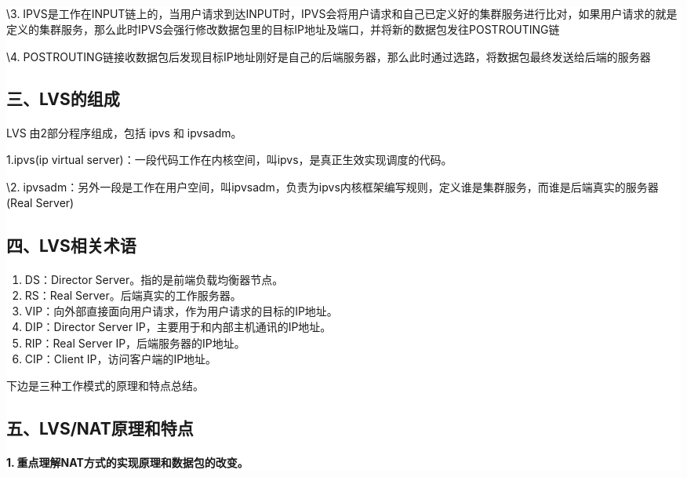 
\3. IPVS是工作在INPUT链上的，当用户请求到达INPUT时，IPVS会将用户请求和自己已定义好的集群服务进行比对，如果用户请求的就是定义的集群服务，那么此时IPVS会强行修改数据包里的目标IP地址及端口，并将新的数据包发往POSTROUTING链


\4. POSTROUTING链接收数据包后发现目标IP地址刚好是自己的后端服务器，那么此时通过选路，将数据包最终发送给后端的服务器



## **三、LVS的组成**



LVS 由2部分程序组成，包括 ipvs 和 ipvsadm。



1.ipvs(ip virtual server)：一段代码工作在内核空间，叫ipvs，是真正生效实现调度的代码。


\2. ipvsadm：另外一段是工作在用户空间，叫ipvsadm，负责为ipvs内核框架编写规则，定义谁是集群服务，而谁是后端真实的服务器(Real Server)

##  

## **四、LVS相关术语**



1. DS：Director Server。指的是前端负载均衡器节点。
2. RS：Real Server。后端真实的工作服务器。
3. VIP：向外部直接面向用户请求，作为用户请求的目标的IP地址。
4. DIP：Director Server IP，主要用于和内部主机通讯的IP地址。
5. RIP：Real Server IP，后端服务器的IP地址。
6. CIP：Client IP，访问客户端的IP地址。



下边是三种工作模式的原理和特点总结。

##  

## **五、LVS/NAT原理和特点**



**1. 重点理解NAT方式的实现原理和数据包的改变。**


